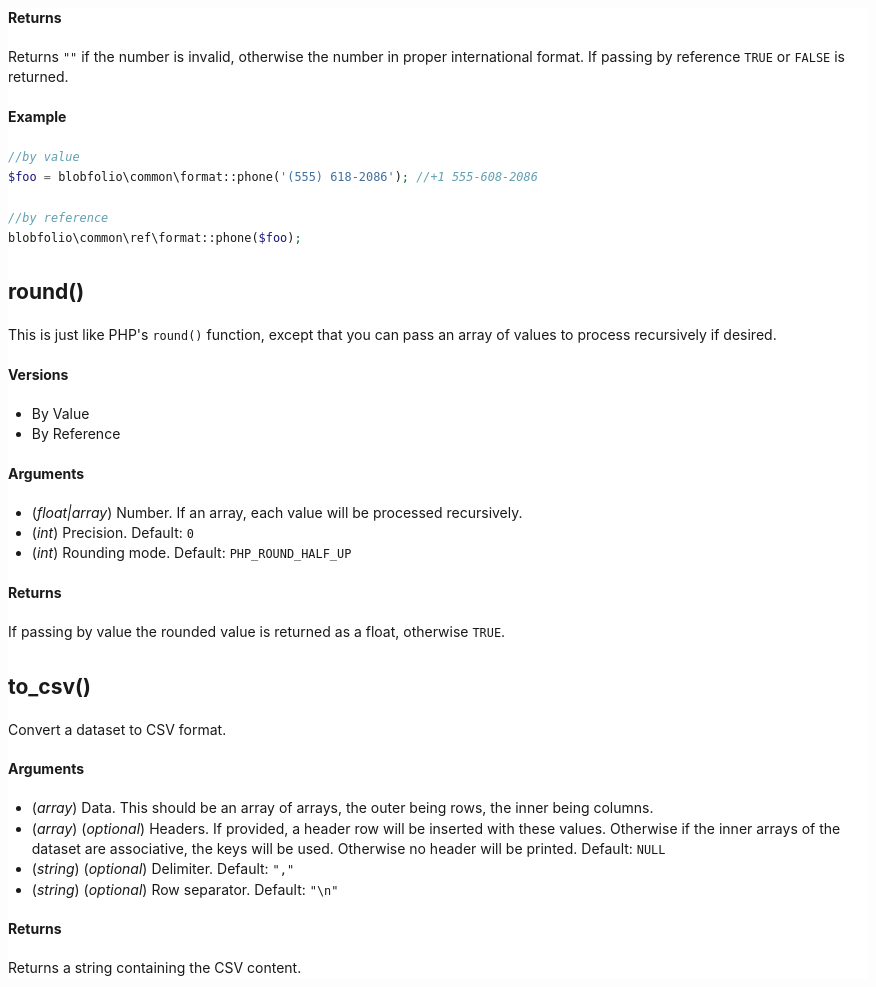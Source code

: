 #### Returns

Returns `""` if the number is invalid, otherwise the number in proper international format. If passing by reference `TRUE` or `FALSE` is returned.

#### Example

```php
//by value
$foo = blobfolio\common\format::phone('(555) 618-2086'); //+1 555-608-2086

//by reference
blobfolio\common\ref\format::phone($foo);
```



## round()

This is just like PHP's `round()` function, except that you can pass an array of values to process recursively if desired.

#### Versions

 * By Value
 * By Reference

#### Arguments

 * (*float|array*) Number. If an array, each value will be processed recursively.
 * (*int*) Precision. Default: `0`
 * (*int*) Rounding mode. Default: `PHP_ROUND_HALF_UP`

#### Returns

If passing by value the rounded value is returned as a float, otherwise `TRUE`.



## to_csv()

Convert a dataset to CSV format.

#### Arguments

 * (*array*) Data. This should be an array of arrays, the outer being rows, the inner being columns.
 * (*array*) (*optional*) Headers. If provided, a header row will be inserted with these values. Otherwise if the inner arrays of the dataset are associative, the keys will be used. Otherwise no header will be printed. Default: `NULL`
 * (*string*) (*optional*) Delimiter. Default: `","`
 * (*string*) (*optional*) Row separator. Default: `"\n"`

#### Returns

Returns a string containing the CSV content.
